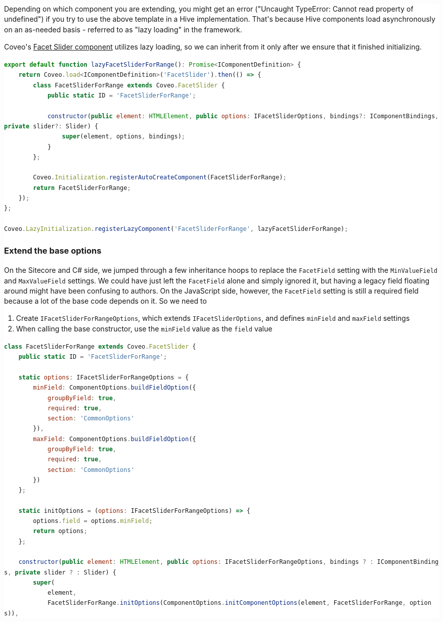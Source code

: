 Depending on which component you are extending, you might get an error ("Uncaught TypeError: Cannot read property of undefined") if you try to use the above template in a Hive implementation. That's because Hive components load asynchronously on an as-needed basis - referred to as "lazy loading" in the framework.

Coveo's [Facet Slider component](https://coveo.github.io/search-ui/components/facetslider.html) utilizes lazy loading, so we can inherit from it only after we ensure that it finished initializing.
``` javascript
export default function lazyFacetSliderForRange(): Promise<IComponentDefinition> {
    return Coveo.load<IComponentDefinition>('FacetSlider').then(() => {
        class FacetSliderForRange extends Coveo.FacetSlider {
            public static ID = 'FacetSliderForRange';

            constructor(public element: HTMLElement, public options: IFacetSliderOptions, bindings?: IComponentBindings, private slider?: Slider) {
                super(element, options, bindings);
            }
        };

        Coveo.Initialization.registerAutoCreateComponent(FacetSliderForRange);
        return FacetSliderForRange;
    });
};

Coveo.LazyInitialization.registerLazyComponent('FacetSliderForRange', lazyFacetSliderForRange);
```

### Extend the base options
On the Sitecore and C# side, we jumped through a few inheritance hoops to replace the `FacetField` setting with the `MinValueField` and `MaxValueField` settings. We could have just left the `FacetField` alone and simply ignored it, but having a legacy field floating around might have been confusing to authors. On the JavaScript side, however, the `FacetField` setting is still a required field because a lot of the base code depends on it. So we need to
1. Create `IFacetSliderForRangeOptions`, which extends `IFacetSliderOptions`, and defines `minField` and `maxField` settings
2. When calling the base constructor, use the `minField` value as the `field` value
``` javascript
class FacetSliderForRange extends Coveo.FacetSlider {
    public static ID = 'FacetSliderForRange';

    static options: IFacetSliderForRangeOptions = {
        minField: ComponentOptions.buildFieldOption({
            groupByField: true,
            required: true,
            section: 'CommonOptions'
        }),
        maxField: ComponentOptions.buildFieldOption({
            groupByField: true,
            required: true,
            section: 'CommonOptions'
        })
    };

    static initOptions = (options: IFacetSliderForRangeOptions) => {
        options.field = options.minField;
        return options;
    };

    constructor(public element: HTMLElement, public options: IFacetSliderForRangeOptions, bindings ? : IComponentBindings, private slider ? : Slider) {
        super(
            element,
            FacetSliderForRange.initOptions(ComponentOptions.initComponentOptions(element, FacetSliderForRange, options)),
```